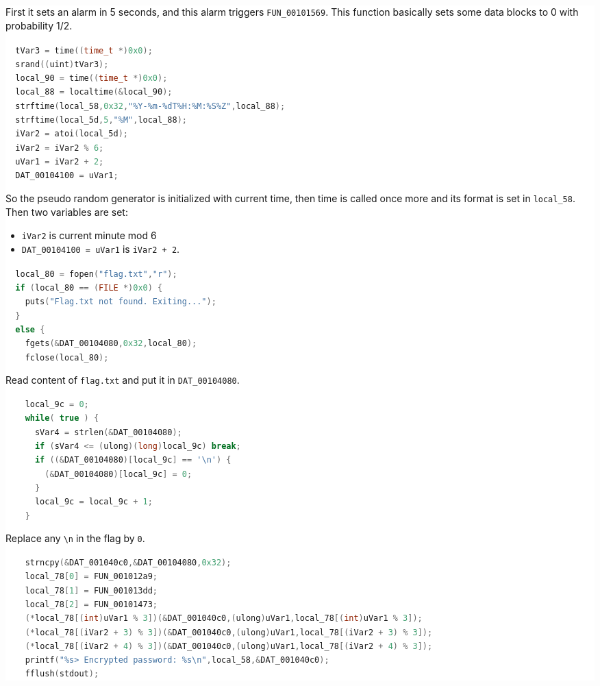 First it sets an alarm in 5 seconds, and this alarm triggers `FUN_00101569`. This function basically sets some data blocks to 0 with probability 1/2.

```c
  tVar3 = time((time_t *)0x0);
  srand((uint)tVar3);
  local_90 = time((time_t *)0x0);
  local_88 = localtime(&local_90);
  strftime(local_58,0x32,"%Y-%m-%dT%H:%M:%S%Z",local_88);
  strftime(local_5d,5,"%M",local_88);
  iVar2 = atoi(local_5d);
  iVar2 = iVar2 % 6;
  uVar1 = iVar2 + 2;
  DAT_00104100 = uVar1;
```

So the pseudo random generator is initialized with current time, then time is called once more and its format is set in `local_58`. Then two variables are set: 
- `iVar2` is current minute mod 6
- `DAT_00104100 = uVar1` is `iVar2 + 2`.

```c
  local_80 = fopen("flag.txt","r");
  if (local_80 == (FILE *)0x0) {
    puts("Flag.txt not found. Exiting...");
  }
  else {
    fgets(&DAT_00104080,0x32,local_80);
    fclose(local_80);
```

Read content of `flag.txt` and put it in `DAT_00104080`.

```c
    local_9c = 0;
    while( true ) {
      sVar4 = strlen(&DAT_00104080);
      if (sVar4 <= (ulong)(long)local_9c) break;
      if ((&DAT_00104080)[local_9c] == '\n') {
        (&DAT_00104080)[local_9c] = 0;
      }
      local_9c = local_9c + 1;
    }
```

Replace any `\n` in the flag by `0`.

```c
    strncpy(&DAT_001040c0,&DAT_00104080,0x32);
    local_78[0] = FUN_001012a9;
    local_78[1] = FUN_001013dd;
    local_78[2] = FUN_00101473;
    (*local_78[(int)uVar1 % 3])(&DAT_001040c0,(ulong)uVar1,local_78[(int)uVar1 % 3]);
    (*local_78[(iVar2 + 3) % 3])(&DAT_001040c0,(ulong)uVar1,local_78[(iVar2 + 3) % 3]);
    (*local_78[(iVar2 + 4) % 3])(&DAT_001040c0,(ulong)uVar1,local_78[(iVar2 + 4) % 3]);
    printf("%s> Encrypted password: %s\n",local_58,&DAT_001040c0);
    fflush(stdout);
```
